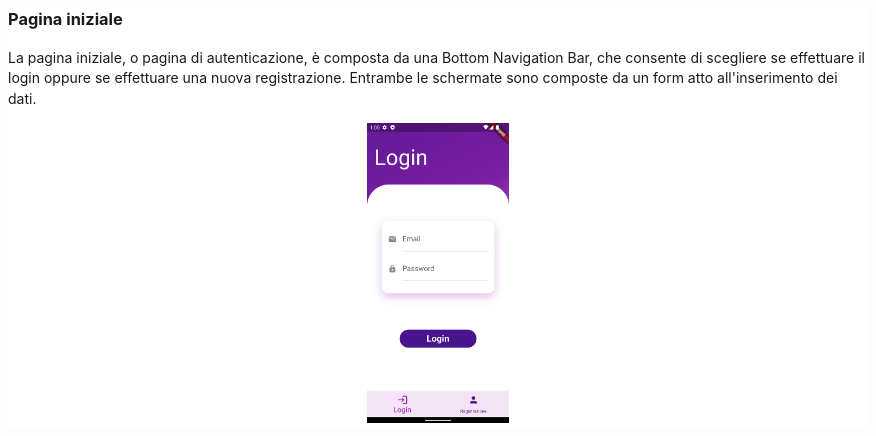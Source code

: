 ### Pagina iniziale ###
La pagina iniziale, o pagina di autenticazione, è composta da una Bottom Navigation Bar, che consente di scegliere se effettuare il login oppure se effettuare una nuova registrazione. Entrambe le schermate sono composte da un form atto all'inserimento dei dati.
<div align="center">
  <row>
    <a><img src='img/login.png' height='300' alt='icon' hspace='30'/></a>